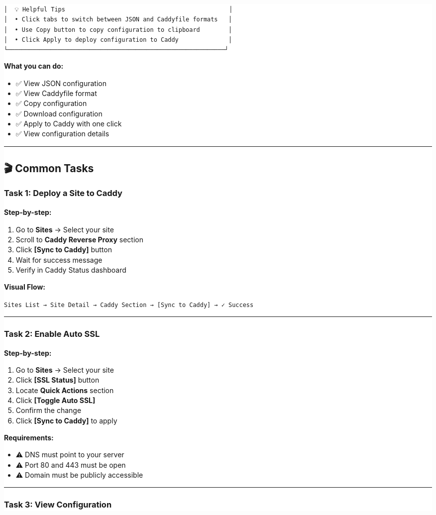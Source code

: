 ```
│  💡 Helpful Tips                                              │
│  • Click tabs to switch between JSON and Caddyfile formats   │
│  • Use Copy button to copy configuration to clipboard        │
│  • Click Apply to deploy configuration to Caddy              │
└─────────────────────────────────────────────────────────────┘
```

**What you can do:**
- ✅ View JSON configuration
- ✅ View Caddyfile format
- ✅ Copy configuration
- ✅ Download configuration
- ✅ Apply to Caddy with one click
- ✅ View configuration details

---

## 🎬 Common Tasks

### Task 1: Deploy a Site to Caddy

**Step-by-step:**
1. Go to **Sites** → Select your site
2. Scroll to **Caddy Reverse Proxy** section
3. Click **[Sync to Caddy]** button
4. Wait for success message
5. Verify in Caddy Status dashboard

**Visual Flow:**
```
Sites List → Site Detail → Caddy Section → [Sync to Caddy] → ✓ Success
```

---

### Task 2: Enable Auto SSL

**Step-by-step:**
1. Go to **Sites** → Select your site
2. Click **[SSL Status]** button
3. Locate **Quick Actions** section
4. Click **[Toggle Auto SSL]**
5. Confirm the change
6. Click **[Sync to Caddy]** to apply

**Requirements:**
- ⚠️ DNS must point to your server
- ⚠️ Port 80 and 443 must be open
- ⚠️ Domain must be publicly accessible

---

### Task 3: View Configuration
